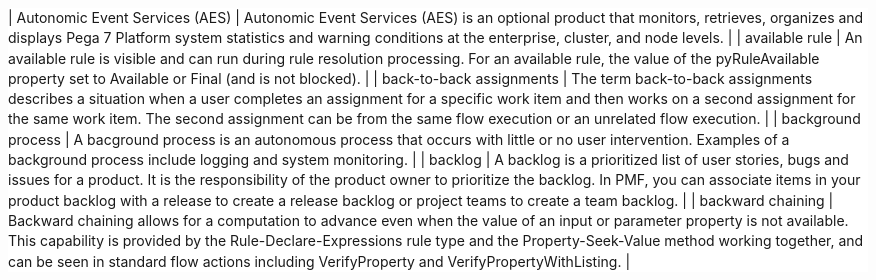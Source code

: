 | Autonomic Event Services (AES)                  | Autonomic Event Services (AES) is an optional product that monitors, retrieves, organizes and displays Pega 7 Platform system statistics and warning conditions at the enterprise, cluster, and node levels.                                                                                                                                                                                                                                                                                                                                                                                                                                                                                                                                                                                                                                                              |
| available rule                                  | An available rule is visible and can run during rule resolution processing. For an available rule, the value of the pyRuleAvailable property set to Available or Final (and is not blocked).                                                                                                                                                                                                                                                                                                                                                                                                                                                                                                                                                                                                                                                                              |
| back-to-back assignments                        | The term back-to-back assignments describes a situation when a user completes an assignment for a specific work item and then works on a second assignment for the same work item. The second assignment can be from the same flow execution or an unrelated flow execution.                                                                                                                                                                                                                                                                                                                                                                                                                                                                                                                                                                                              |
| background process                              | A bacground process is an autonomous process that occurs with little or no user intervention. Examples of a background process include logging and system monitoring.                                                                                                                                                                                                                                                                                                                                                                                                                                                                                                                                                                                                                                                                                                     |
| backlog                                         | A backlog is a prioritized list of user stories, bugs and issues for a product. It is the responsibility of the product owner to prioritize the backlog. In PMF, you can associate items in your product backlog with a release to create a release backlog or project teams to create a team backlog.                                                                                                                                                                                                                                                                                                                                                                                                                                                                                                                                                                    |
| backward chaining                               | Backward chaining allows for a computation to advance even when the value of an input or parameter property is not available. This capability is provided by the Rule-Declare-Expressions rule type and the Property-Seek-Value method working together, and can be seen in standard flow actions including VerifyProperty and VerifyPropertyWithListing.                                                                                                                                                                                                                                                                                                                                                                                                                                                                                                                 |